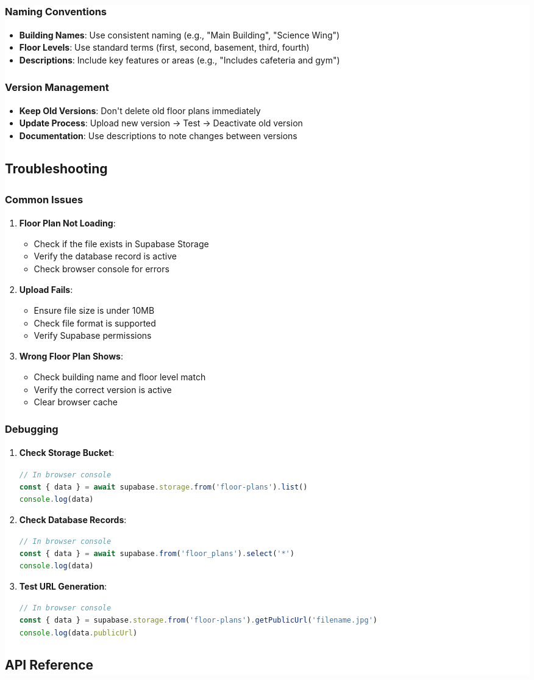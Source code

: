 ### Naming Conventions
- **Building Names**: Use consistent naming (e.g., "Main Building", "Science Wing")
- **Floor Levels**: Use standard terms (first, second, basement, third, fourth)
- **Descriptions**: Include key features or areas (e.g., "Includes cafeteria and gym")

### Version Management
- **Keep Old Versions**: Don't delete old floor plans immediately
- **Update Process**: Upload new version → Test → Deactivate old version
- **Documentation**: Use descriptions to note changes between versions

## Troubleshooting

### Common Issues

1. **Floor Plan Not Loading**:
   - Check if the file exists in Supabase Storage
   - Verify the database record is active
   - Check browser console for errors

2. **Upload Fails**:
   - Ensure file size is under 10MB
   - Check file format is supported
   - Verify Supabase permissions

3. **Wrong Floor Plan Shows**:
   - Check building name and floor level match
   - Verify the correct version is active
   - Clear browser cache

### Debugging

1. **Check Storage Bucket**:
   ```javascript
   // In browser console
   const { data } = await supabase.storage.from('floor-plans').list()
   console.log(data)
   ```

2. **Check Database Records**:
   ```javascript
   // In browser console
   const { data } = await supabase.from('floor_plans').select('*')
   console.log(data)
   ```

3. **Test URL Generation**:
   ```javascript
   // In browser console
   const { data } = supabase.storage.from('floor-plans').getPublicUrl('filename.jpg')
   console.log(data.publicUrl)
   ```

## API Reference
